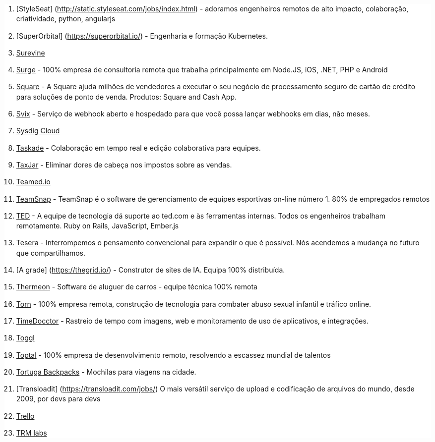 1. [StyleSeat] (http://static.styleseat.com/jobs/index.html) - adoramos engenheiros remotos de alto impacto, colaboração, criatividade, python, angularjs

1. [SuperOrbital] (https://superorbital.io/) - Engenharia e formação Kubernetes.

1. [Surevine](https://surevine.com/carreiras)

1. [Surge](https://catalyte.wd1.myworkdayjobs.com/catalyte) - 100% empresa de consultoria remota que trabalha principalmente em Node.JS, iOS, .NET, PHP e Android

1. [Square](https://block.xyz/carreiras/empregos?businessUnits[]=quadrado) - A Square ajuda milhões de vendedores a executar o seu negócio de processamento seguro de cartão de crédito para soluções de ponto de venda. Produtos: Square and Cash App.

1. [Svix](https://www.svix.com/careers/) - Serviço de webhook aberto e hospedado para que você possa lançar webhooks em dias, não meses.

1. [Sysdig Cloud](https://sysdig.com/careers/open-positions/)

1. [Taskade](https://www.taskade.com/contact) - Colaboração em tempo real e edição colaborativa para equipes.

1. [TaxJar](https://www.taxjar.com) - Eliminar dores de cabeça nos impostos sobre as vendas.

1. [Teamed.io](https://www.teamed.io/)

1. [TeamSnap](https://www.teamsnap.com/company/careers) - TeamSnap é o software de gerenciamento de equipes esportivas on-line número 1. 80% de empregados remotos

1. [TED](https://www.ted.com/about/our-organization/jobs-at-ted) - A equipe de tecnologia dá suporte ao ted.com e às ferramentas internas. Todos os engenheiros trabalham remotamente. Ruby on Rails, JavaScript, Ember.js

1. [Tesera](https://www.tesera.com/) - Interrompemos o pensamento convencional para expandir o que é possível. Nós acendemos a mudança no futuro que compartilhamos.

1. [A grade] (https://thegrid.io/) - Construtor de sites de IA. Equipa 100% distribuída.

1. [Thermeon](https://thermeon.com/vacancies/) - Software de aluguer de carros - equipe técnica 100% remota

1. [Torn](https://thorn.org/carreiras) - 100% empresa remota, construção de tecnologia para combater abuso sexual infantil e tráfico online.

1. [TimeDocctor](https://www.timedoctor.com/about) - Rastreio de tempo com imagens, web e monitoramento de uso de aplicativos, e integrações.

1. [Toggl](https://toggl.com/jobs/)

1. [Toptal](https://www.toptal.com/carreiras) - 100% empresa de desenvolvimento remoto, resolvendo a escassez mundial de talentos

1. [Tortuga Backpacks](https://www.tortugabackpacks.com/pages/careers) - Mochilas para viagens na cidade.

1. [Transloadit] (https://transloadit.com/jobs/) O mais versátil serviço de upload e codificação de arquivos do mundo, desde 2009, por devs para devs

1. [Trello](https://trello.com/jobs)

1. [TRM labs](https://www.trmlabs.com/careers)
